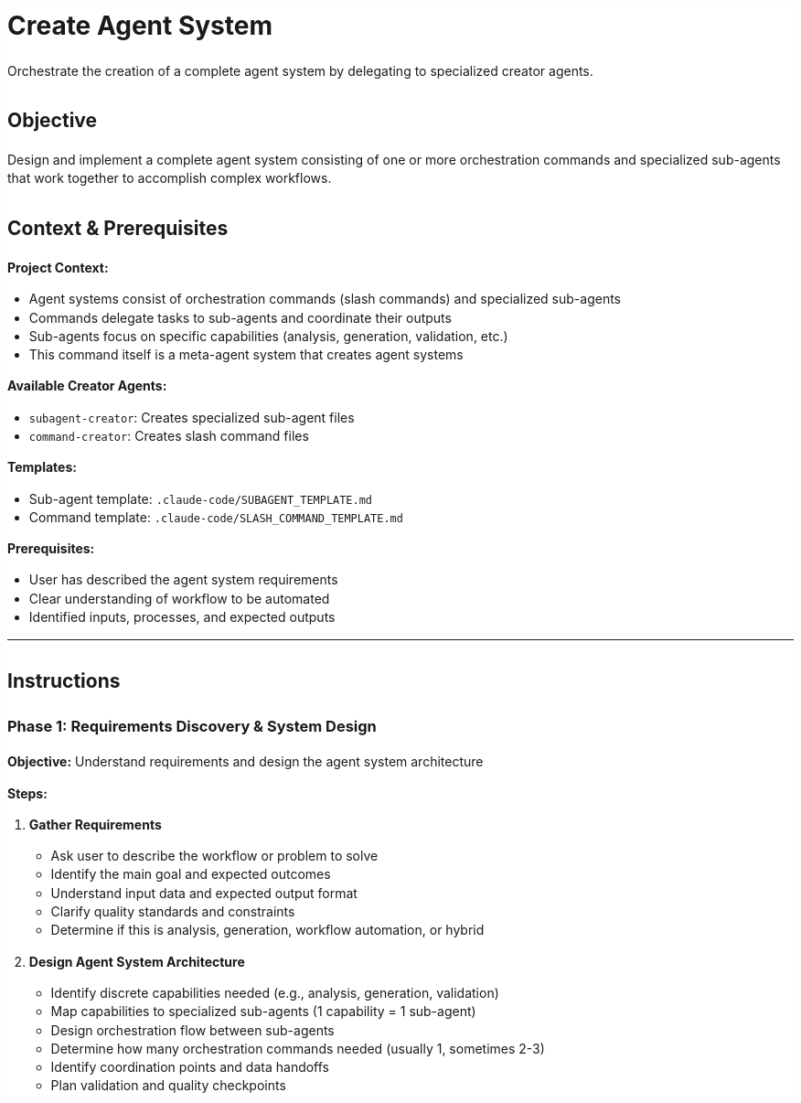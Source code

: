 # Create Agent System

Orchestrate the creation of a complete agent system by delegating to specialized creator agents.

## Objective

Design and implement a complete agent system consisting of one or more orchestration commands and specialized sub-agents that work together to accomplish complex workflows.

## Context & Prerequisites

**Project Context:**
- Agent systems consist of orchestration commands (slash commands) and specialized sub-agents
- Commands delegate tasks to sub-agents and coordinate their outputs
- Sub-agents focus on specific capabilities (analysis, generation, validation, etc.)
- This command itself is a meta-agent system that creates agent systems

**Available Creator Agents:**
- `subagent-creator`: Creates specialized sub-agent files
- `command-creator`: Creates slash command files

**Templates:**
- Sub-agent template: `.claude-code/SUBAGENT_TEMPLATE.md`
- Command template: `.claude-code/SLASH_COMMAND_TEMPLATE.md`

**Prerequisites:**
- User has described the agent system requirements
- Clear understanding of workflow to be automated
- Identified inputs, processes, and expected outputs

---

## Instructions

### Phase 1: Requirements Discovery & System Design

**Objective:** Understand requirements and design the agent system architecture

**Steps:**

1. **Gather Requirements**
   - Ask user to describe the workflow or problem to solve
   - Identify the main goal and expected outcomes
   - Understand input data and expected output format
   - Clarify quality standards and constraints
   - Determine if this is analysis, generation, workflow automation, or hybrid

2. **Design Agent System Architecture**
   - Identify discrete capabilities needed (e.g., analysis, generation, validation)
   - Map capabilities to specialized sub-agents (1 capability = 1 sub-agent)
   - Design orchestration flow between sub-agents
   - Determine how many orchestration commands needed (usually 1, sometimes 2-3)
   - Identify coordination points and data handoffs
   - Plan validation and quality checkpoints
